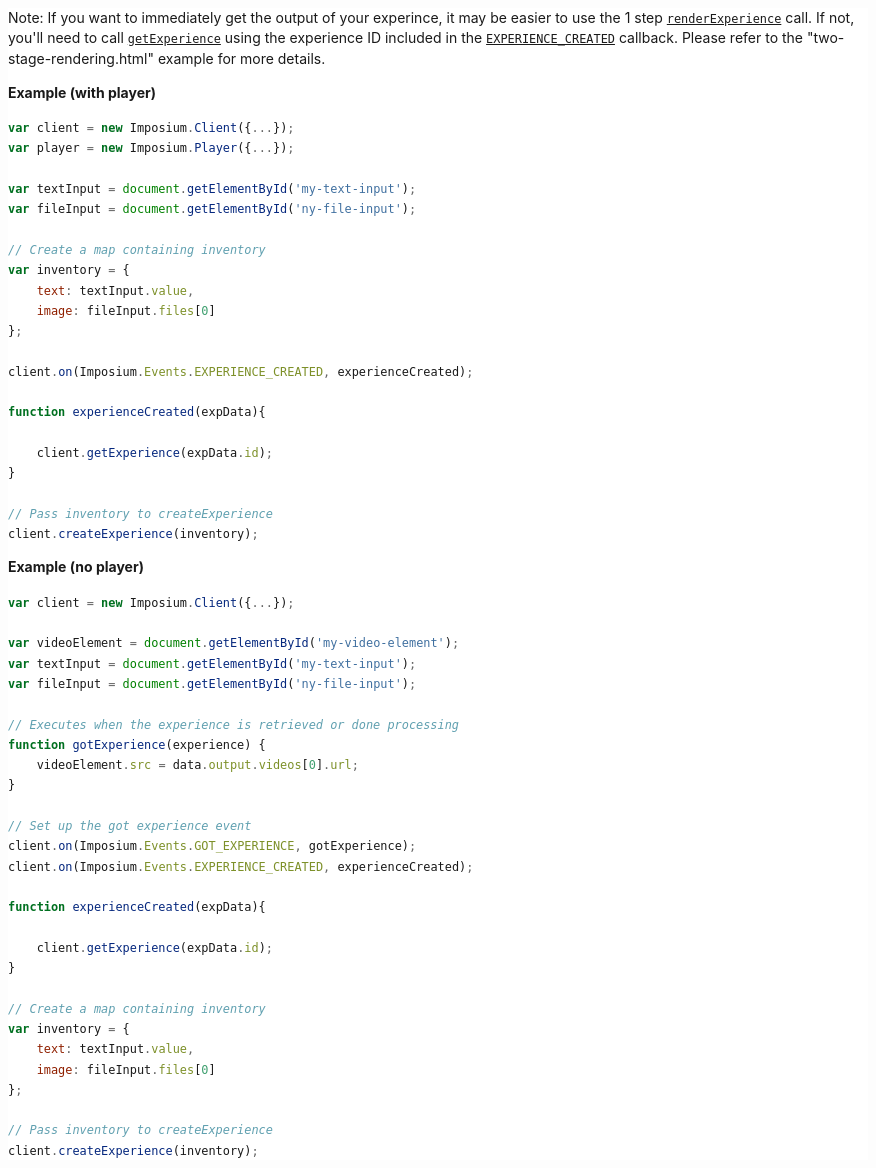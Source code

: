 Note: If you want to immediately get the output of your experince, it may be easier to use the 1 step [`renderExperience`](#renderExperience) call. If not, you'll need to call [`getExperience`](#getExperience) using the experience ID included in the  [`EXPERIENCE_CREATED`](#EXPERIENCE_CREATED) callback. Please refer to the "two-stage-rendering.html" example for more details. 

**Example (with player)**

```javascript
var client = new Imposium.Client({...});
var player = new Imposium.Player({...});

var textInput = document.getElementById('my-text-input');
var fileInput = document.getElementById('ny-file-input');

// Create a map containing inventory
var inventory = {
    text: textInput.value,
    image: fileInput.files[0]
};

client.on(Imposium.Events.EXPERIENCE_CREATED, experienceCreated);

function experienceCreated(expData){

    client.getExperience(expData.id);
}

// Pass inventory to createExperience
client.createExperience(inventory);
```

**Example (no player)**

```javascript
var client = new Imposium.Client({...});

var videoElement = document.getElementById('my-video-element');
var textInput = document.getElementById('my-text-input');
var fileInput = document.getElementById('ny-file-input');

// Executes when the experience is retrieved or done processing
function gotExperience(experience) {
    videoElement.src = data.output.videos[0].url;
}

// Set up the got experience event
client.on(Imposium.Events.GOT_EXPERIENCE, gotExperience);
client.on(Imposium.Events.EXPERIENCE_CREATED, experienceCreated);

function experienceCreated(expData){

    client.getExperience(expData.id);
}

// Create a map containing inventory
var inventory = {
    text: textInput.value,
    image: fileInput.files[0]
};

// Pass inventory to createExperience 
client.createExperience(inventory);
```
